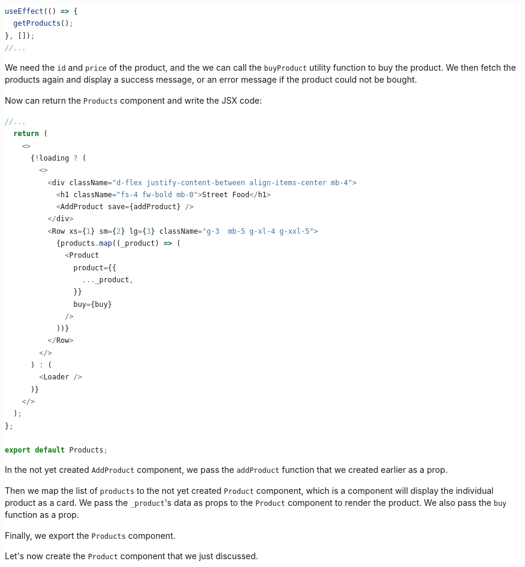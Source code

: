 ```js
useEffect(() => {
  getProducts();
}, []);
//...
```

We need the `id` and `price` of the product, and the we can call the `buyProduct` utility function to buy the product. We then fetch the products again and display a success message, or an error message if the product could not be bought.

Now can return the `Products` component and write the JSX code:

```js
//...
  return (
    <>
      {!loading ? (
        <>
          <div className="d-flex justify-content-between align-items-center mb-4">
            <h1 className="fs-4 fw-bold mb-0">Street Food</h1>
            <AddProduct save={addProduct} />
          </div>
          <Row xs={1} sm={2} lg={3} className="g-3  mb-5 g-xl-4 g-xxl-5">
            {products.map((_product) => (
              <Product
                product={{
                  ..._product,
                }}
                buy={buy}
              />
            ))}
          </Row>
        </>
      ) : (
        <Loader />
      )}
    </>
  );
};

export default Products;
```

In the not yet created `AddProduct` component, we pass the `addProduct` function that we created earlier as a prop.

Then we map the list of `products` to the not yet created `Product` component, which is a component will display the individual product as a card. We pass the `_product`'s data as props to the `Product` component to render the product. We also pass the `buy` function as a prop.

Finally, we export the `Products` component.

Let's now create the `Product` component that we just discussed.
